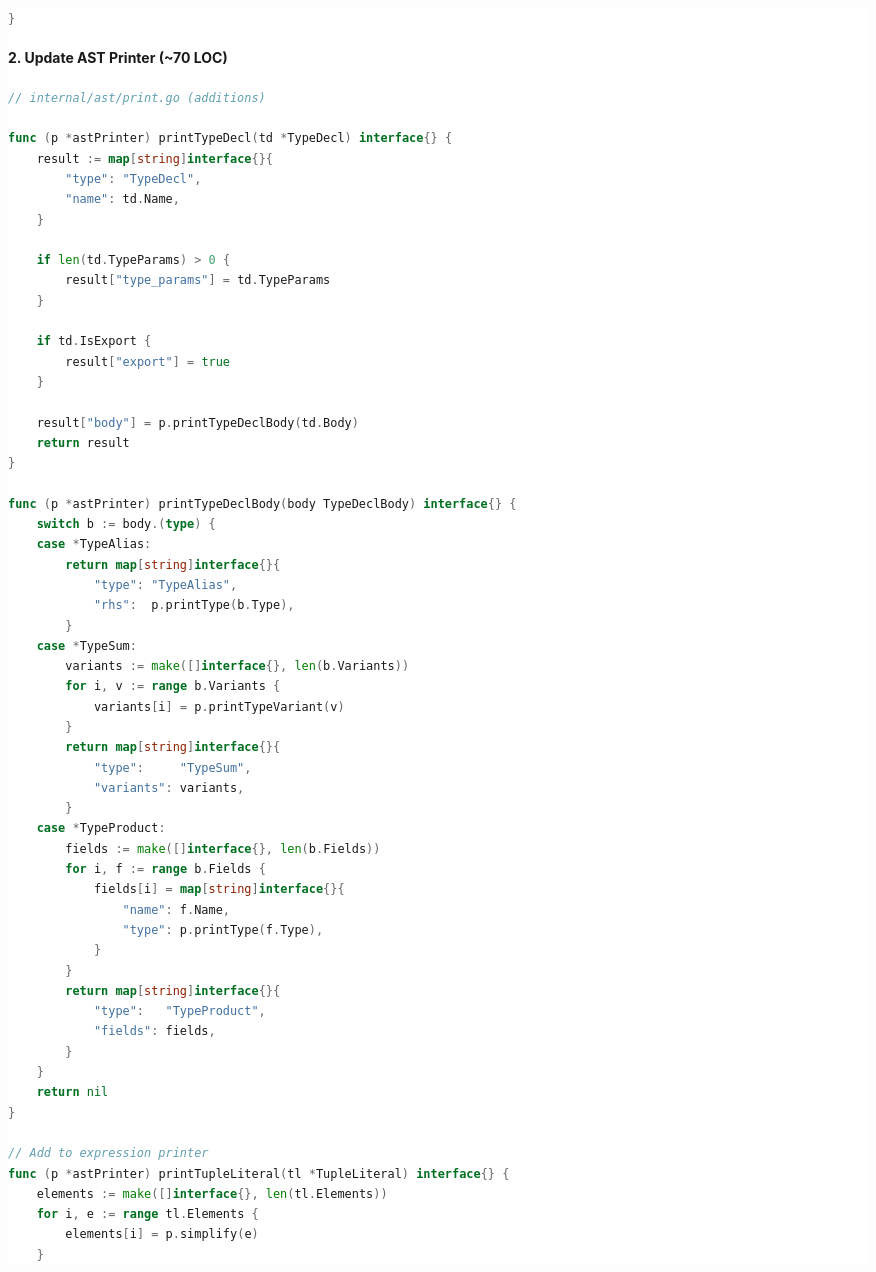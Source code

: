 ```go
}
```

#### 2. Update AST Printer (~70 LOC)

```go
// internal/ast/print.go (additions)

func (p *astPrinter) printTypeDecl(td *TypeDecl) interface{} {
    result := map[string]interface{}{
        "type": "TypeDecl",
        "name": td.Name,
    }

    if len(td.TypeParams) > 0 {
        result["type_params"] = td.TypeParams
    }

    if td.IsExport {
        result["export"] = true
    }

    result["body"] = p.printTypeDeclBody(td.Body)
    return result
}

func (p *astPrinter) printTypeDeclBody(body TypeDeclBody) interface{} {
    switch b := body.(type) {
    case *TypeAlias:
        return map[string]interface{}{
            "type": "TypeAlias",
            "rhs":  p.printType(b.Type),
        }
    case *TypeSum:
        variants := make([]interface{}, len(b.Variants))
        for i, v := range b.Variants {
            variants[i] = p.printTypeVariant(v)
        }
        return map[string]interface{}{
            "type":     "TypeSum",
            "variants": variants,
        }
    case *TypeProduct:
        fields := make([]interface{}, len(b.Fields))
        for i, f := range b.Fields {
            fields[i] = map[string]interface{}{
                "name": f.Name,
                "type": p.printType(f.Type),
            }
        }
        return map[string]interface{}{
            "type":   "TypeProduct",
            "fields": fields,
        }
    }
    return nil
}

// Add to expression printer
func (p *astPrinter) printTupleLiteral(tl *TupleLiteral) interface{} {
    elements := make([]interface{}, len(tl.Elements))
    for i, e := range tl.Elements {
        elements[i] = p.simplify(e)
    }
```